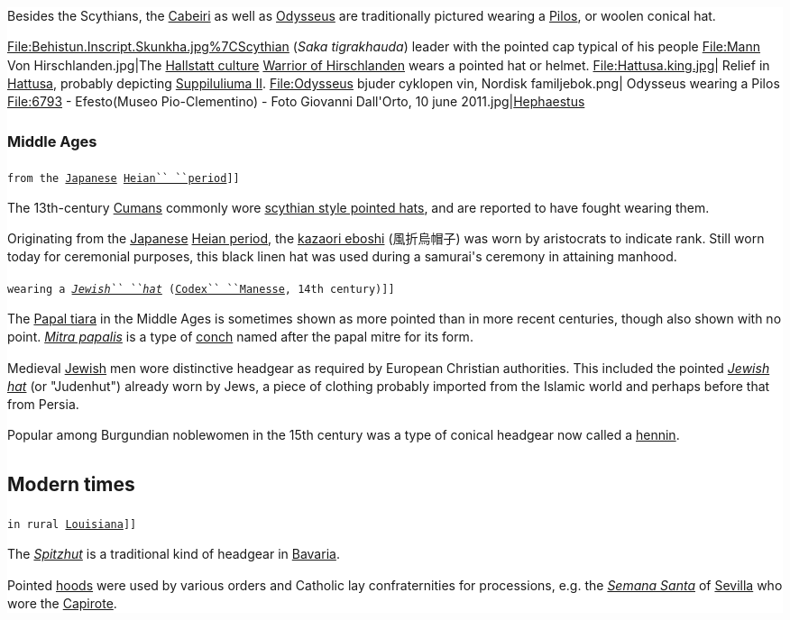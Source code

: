 Besides the Scythians, the [Cabeiri](Cabeiri "wikilink") as well as
[Odysseus](Odysseus "wikilink") are traditionally pictured wearing a
[Pilos](Pilos "wikilink"), or woolen conical hat.

<File:Behistun.Inscript.Skunkha.jpg%7CScythian> (*Saka tigrakhauda*)
leader with the pointed cap typical of his people <File:Mann> Von
Hirschlanden.jpg\|The [Hallstatt culture](Hallstatt_culture "wikilink")
[Warrior of Hirschlanden](Warrior_of_Hirschlanden "wikilink") wears a
pointed hat or helmet. <File:Hattusa.king.jpg>\| Relief in
[Hattusa](Hattusa "wikilink"), probably depicting [Suppiluliuma
II](Suppiluliuma_II "wikilink"). <File:Odysseus> bjuder cyklopen vin,
Nordisk familjebok.png\| Odysseus wearing a Pilos <File:6793> -
Efesto(Museo Pio-Clementino) - Foto Giovanni Dall'Orto, 10 june
2011.jpg\|[Hephaestus](Hephaestus "wikilink")

### Middle Ages

`from the `[`Japanese`](Japan "wikilink")` `[`Heian`` ``period`](Heian_period "wikilink")`]]`

The 13th-century [Cumans](Cumans "wikilink") commonly wore [scythian
style pointed hats](bashlyk "wikilink"), and are reported to have fought
wearing them.

Originating from the [Japanese](Japan "wikilink") [Heian
period](Heian_period "wikilink"), the [kazaori
eboshi](kazaori_eboshi "wikilink") (風折烏帽子) was worn by aristocrats
to indicate rank. Still worn today for ceremonial purposes, this black
linen hat was used during a samurai's ceremony in attaining manhood.

`wearing a `*[`Jewish`` ``hat`](Jewish_hat "wikilink")*` (`[`Codex`` ``Manesse`](Codex_Manesse "wikilink")`, 14th century)]]`

The [Papal tiara](Papal_tiara "wikilink") in the Middle Ages is
sometimes shown as more pointed than in more recent centuries, though
also shown with no point. *[Mitra papalis](Mitra_papalis "wikilink")* is
a type of [conch](conch "wikilink") named after the papal mitre for its
form.

Medieval [Jewish](Jew "wikilink") men wore distinctive headgear as
required by European Christian authorities. This included the pointed
*[Jewish hat](Jewish_hat "wikilink")* (or "Judenhut") already worn by
Jews, a piece of clothing probably imported from the Islamic world and
perhaps before that from Persia.

Popular among Burgundian noblewomen in the 15th century was a type of
conical headgear now called a [hennin](hennin "wikilink").

## Modern times

`in rural `[`Louisiana`](Louisiana "wikilink")`]]`

The *[Spitzhut](Spitzhut "wikilink")* is a traditional kind of headgear
in [Bavaria](Bavaria "wikilink").

Pointed [hoods](Hood_(headgear) "wikilink") were used by various orders
and Catholic lay confraternities for processions, e.g. the *[Semana
Santa](Semana_Santa "wikilink")* of [Sevilla](Sevilla "wikilink") who
wore the [Capirote](Capirote "wikilink").
